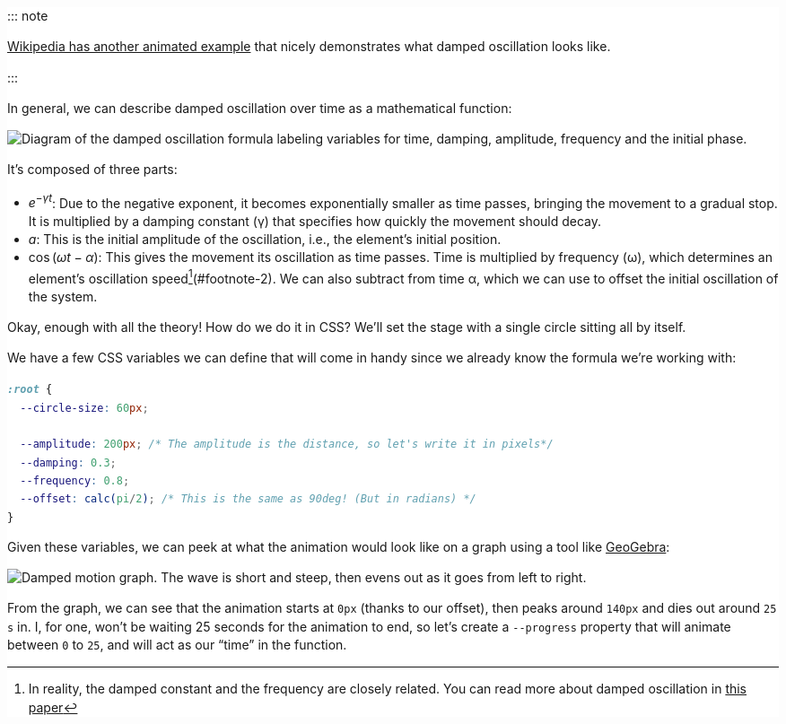 ::: note

[<VPIcon icon="fa-brands fa-wikipedia-w"/>Wikipedia has another animated example](https://en.wikipedia.org/wiki/File:Damped_Spring_Simulation.gif) that nicely demonstrates what damped oscillation looks like.

:::

In general, we can describe damped oscillation over time as a mathematical function:

![Diagram of the damped oscillation formula labeling variables for time, damping, amplitude, frequency and the initial phase.](https://i0.wp.com/css-tricks.com/wp-content/uploads/2025/09/damped_oscillation_formula.jpg?resize=1920%2C1080&ssl=1)

It’s composed of three parts:

- $e^{−\gamma{t}}$: Due to the negative exponent, it becomes exponentially smaller as time passes, bringing the movement to a gradual stop. It is multiplied by a damping constant (γ) that specifies how quickly the movement should decay.
- $a$: This is the initial amplitude of the oscillation, i.e., the element’s initial position.
- $\cos{\left(\omega{t}−\alpha\right)}$: This gives the movement its oscillation as time passes. Time is multiplied by frequency (ω), which determines an element’s oscillation speed[^2](#footnote-2). We can also subtract from time α, which we can use to offset the initial oscillation of the system.

[^2]: In reality, the damped constant and the frequency are closely related. You can read more about damped oscillation in [<VPIcon icon="fas fa-globe"/>this paper](https://phys.libretexts.org/Bookshelves/University_Physics/University_Physics_(OpenStax)/Book%3A_University_Physics_I_-_Mechanics_Sound_Oscillations_and_Waves_(OpenStax)/15%3A_Oscillations/15.06%3A_Damped_Oscillations)

Okay, enough with all the theory! How do we do it in CSS? We’ll set the stage with a single circle sitting all by itself.

<CodePen
  user="monknow"
  slug-hash="pvjBpeP"
  title="A normal, common, ordinary circle"
  :default-tab="['css','result']"
  :theme="$isDarkmode ? 'dark': 'light'"/>

We have a few CSS variables we can define that will come in handy since we already know the formula we’re working with:

```css
:root {
  --circle-size: 60px;

  --amplitude: 200px; /* The amplitude is the distance, so let's write it in pixels*/
  --damping: 0.3;
  --frequency: 0.8;
  --offset: calc(pi/2); /* This is the same as 90deg! (But in radians) */
}
```

Given these variables, we can peek at what the animation would look like on a graph using a tool like [<VPIcon icon="fas fa-globe"/>GeoGebra](https://geogebra.org/graphing):

![Damped motion graph. The wave is short and steep, then evens out as it goes from left to right.](https://i0.wp.com/css-tricks.com/wp-content/uploads/2025/09/damped_graph_w17bzc.webp?resize=1022%2C1090&ssl=1)

From the graph, we can see that the animation starts at `0px` (thanks to our offset), then peaks around `140px` and dies out around `25s` in. I, for one, won’t be waiting 25 seconds for the animation to end, so let’s create a `--progress` property that will animate between `0` to `25`, and will act as our “time” in the function.


[^1]: This kind of damped oscillatory movement, where the back and forth is more visible, is called underdamped oscillation. There are also overdamped and critically damped oscillations, but we won’t focus on them here.